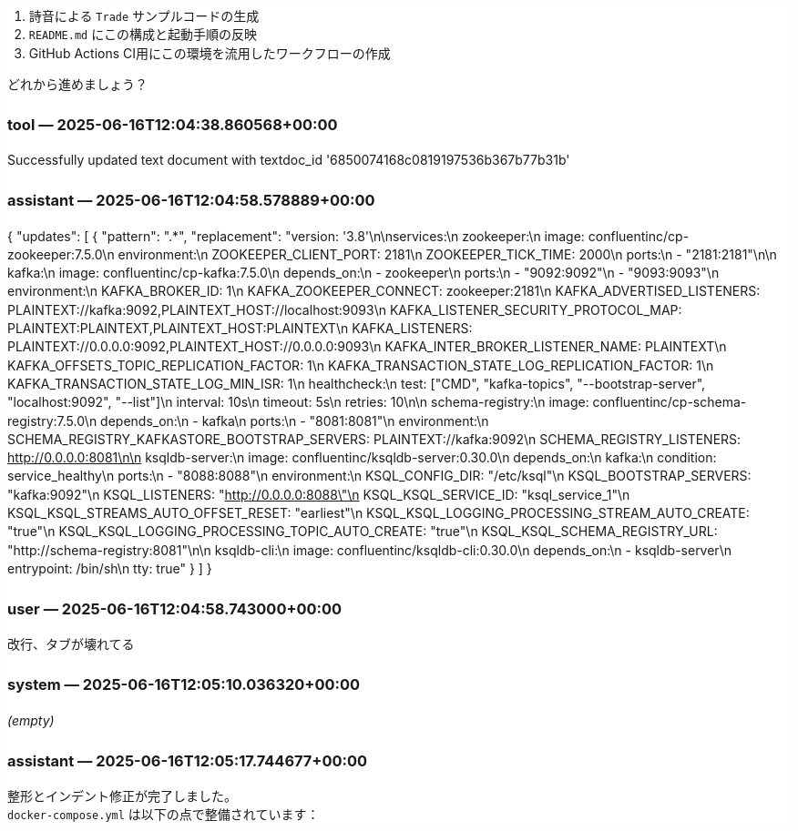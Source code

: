1. 詩音による `Trade` サンプルコードの生成
2. `README.md` にこの構成と起動手順の反映
3. GitHub Actions CI用にこの環境を流用したワークフローの作成

どれから進めましょう？

### tool — 2025-06-16T12:04:38.860568+00:00

Successfully updated text document with textdoc_id '6850074168c0819197536b367b77b31b'

### assistant — 2025-06-16T12:04:58.578889+00:00

{
  "updates": [
    {
      "pattern": ".*",
      "replacement": "version: '3.8'\n\nservices:\n  zookeeper:\n    image: confluentinc/cp-zookeeper:7.5.0\n    environment:\n      ZOOKEEPER_CLIENT_PORT: 2181\n      ZOOKEEPER_TICK_TIME: 2000\n    ports:\n      - \"2181:2181\"\n\n  kafka:\n    image: confluentinc/cp-kafka:7.5.0\n    depends_on:\n      - zookeeper\n    ports:\n      - \"9092:9092\"\n      - \"9093:9093\"\n    environment:\n      KAFKA_BROKER_ID: 1\n      KAFKA_ZOOKEEPER_CONNECT: zookeeper:2181\n      KAFKA_ADVERTISED_LISTENERS: PLAINTEXT://kafka:9092,PLAINTEXT_HOST://localhost:9093\n      KAFKA_LISTENER_SECURITY_PROTOCOL_MAP: PLAINTEXT:PLAINTEXT,PLAINTEXT_HOST:PLAINTEXT\n      KAFKA_LISTENERS: PLAINTEXT://0.0.0.0:9092,PLAINTEXT_HOST://0.0.0.0:9093\n      KAFKA_INTER_BROKER_LISTENER_NAME: PLAINTEXT\n      KAFKA_OFFSETS_TOPIC_REPLICATION_FACTOR: 1\n      KAFKA_TRANSACTION_STATE_LOG_REPLICATION_FACTOR: 1\n      KAFKA_TRANSACTION_STATE_LOG_MIN_ISR: 1\n    healthcheck:\n      test: [\"CMD\", \"kafka-topics\", \"--bootstrap-server\", \"localhost:9092\", \"--list\"]\n      interval: 10s\n      timeout: 5s\n      retries: 10\n\n  schema-registry:\n    image: confluentinc/cp-schema-registry:7.5.0\n    depends_on:\n      - kafka\n    ports:\n      - \"8081:8081\"\n    environment:\n      SCHEMA_REGISTRY_KAFKASTORE_BOOTSTRAP_SERVERS: PLAINTEXT://kafka:9092\n      SCHEMA_REGISTRY_LISTENERS: http://0.0.0.0:8081\n\n  ksqldb-server:\n    image: confluentinc/ksqldb-server:0.30.0\n    depends_on:\n      kafka:\n        condition: service_healthy\n    ports:\n      - \"8088:8088\"\n    environment:\n      KSQL_CONFIG_DIR: \"/etc/ksql\"\n      KSQL_BOOTSTRAP_SERVERS: \"kafka:9092\"\n      KSQL_LISTENERS: \"http://0.0.0.0:8088\"\n      KSQL_KSQL_SERVICE_ID: \"ksql_service_1\"\n      KSQL_KSQL_STREAMS_AUTO_OFFSET_RESET: \"earliest\"\n      KSQL_KSQL_LOGGING_PROCESSING_STREAM_AUTO_CREATE: \"true\"\n      KSQL_KSQL_LOGGING_PROCESSING_TOPIC_AUTO_CREATE: \"true\"\n      KSQL_KSQL_SCHEMA_REGISTRY_URL: \"http://schema-registry:8081\"\n\n  ksqldb-cli:\n    image: confluentinc/ksqldb-cli:0.30.0\n    depends_on:\n      - ksqldb-server\n    entrypoint: /bin/sh\n    tty: true"
    }
  ]
}

### user — 2025-06-16T12:04:58.743000+00:00

改行、タブが壊れてる

### system — 2025-06-16T12:05:10.036320+00:00

_(empty)_

### assistant — 2025-06-16T12:05:17.744677+00:00

整形とインデント修正が完了しました。  
`docker-compose.yml` は以下の点で整備されています：

